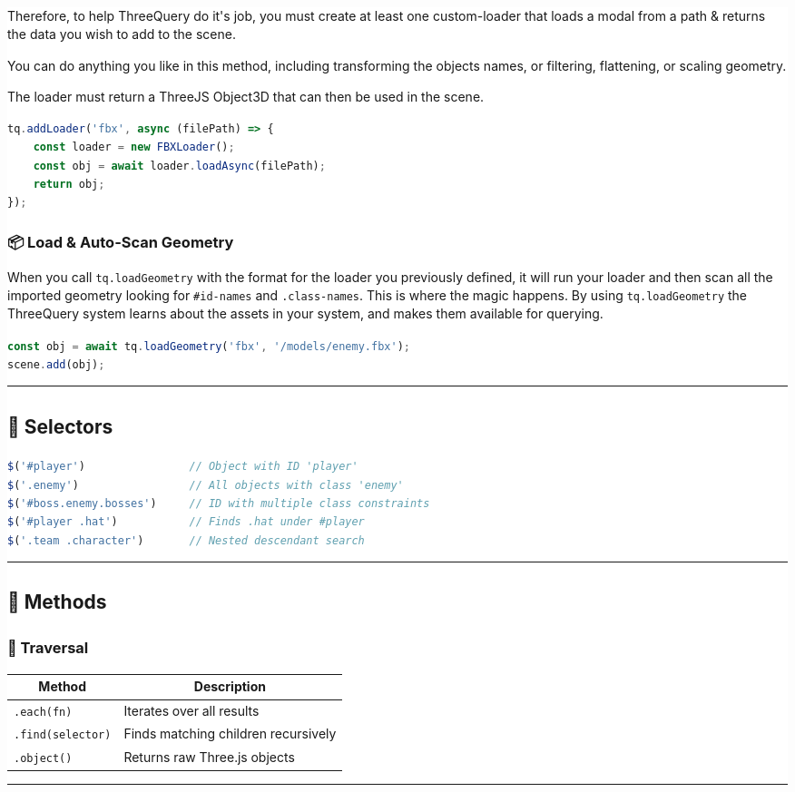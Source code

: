 Therefore, to help ThreeQuery do it's job, you must create at least one custom-loader that loads a modal from a path & returns the data you wish to add to the scene.

You can do anything you like in this method, including transforming the objects names, or filtering, flattening, or scaling geometry.

The loader must return a ThreeJS Object3D that can then be used in the scene.

```js
tq.addLoader('fbx', async (filePath) => {
	const loader = new FBXLoader();
	const obj = await loader.loadAsync(filePath);
	return obj;
});
```

### 📦 Load & Auto-Scan Geometry

When you call `tq.loadGeometry` with the format for the loader you previously defined, it will run your loader and then scan all the imported geometry looking for `#id-names` and `.class-names`. This is where the magic happens. By using `tq.loadGeometry` the ThreeQuery system learns about the assets in your system, and makes them available for querying.

```js
const obj = await tq.loadGeometry('fbx', '/models/enemy.fbx');
scene.add(obj);
```

---

## 🔎 Selectors

```js
$('#player')           		// Object with ID 'player'
$('.enemy')            		// All objects with class 'enemy'
$('#boss.enemy.bosses')   	// ID with multiple class constraints
$('#player .hat')         	// Finds .hat under #player
$('.team .character')     	// Nested descendant search
```

---

## 🔧 Methods

### 🔁 Traversal

| Method            | Description |
|-------------------|-------------|
| `.each(fn)`       | Iterates over all results |
| `.find(selector)` | Finds matching children recursively |
| `.object()`       | Returns raw Three.js objects |

---
